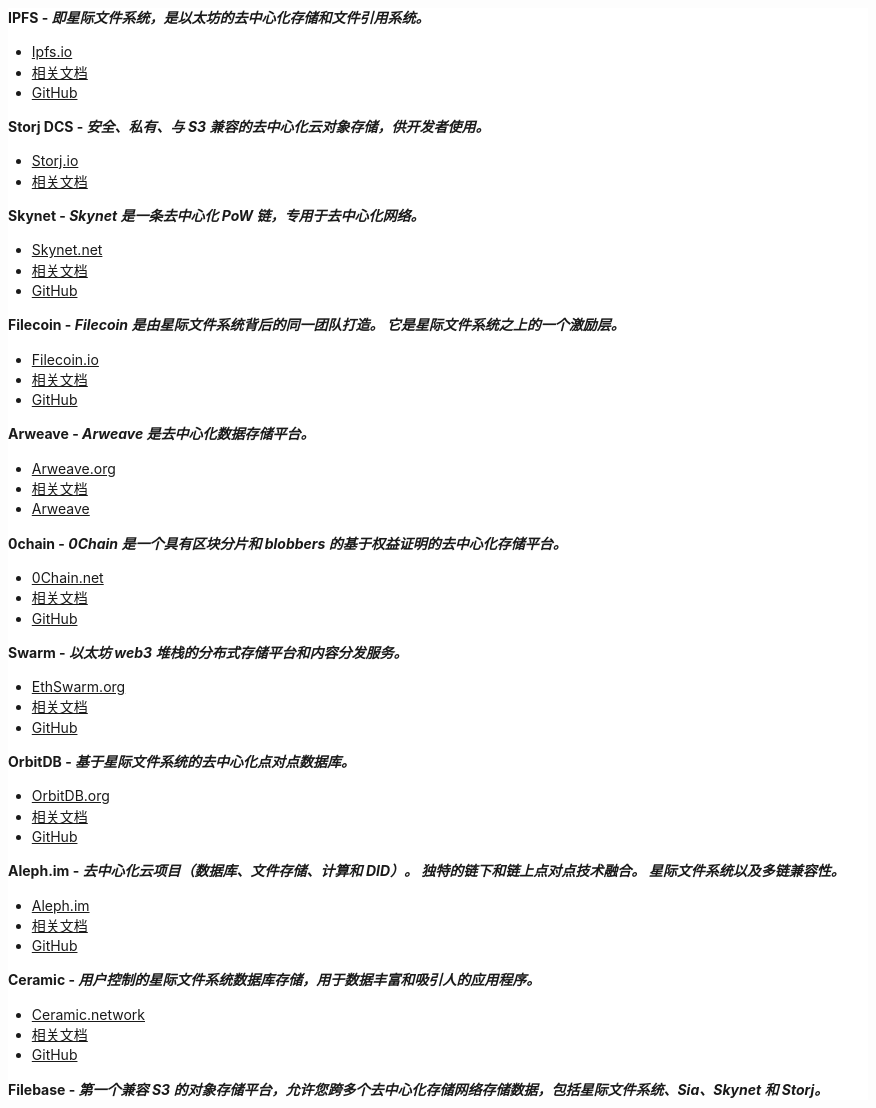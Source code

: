 **IPFS - _即星际文件系统，是以太坊的去中心化存储和文件引用系统。_**

- [Ipfs.io](https://ipfs.io/)
- [相关文档](https://docs.ipfs.io/)
- [GitHub](https://github.com/ipfs/ipfs)

**Storj DCS - _安全、私有、与 S3 兼容的去中心化云对象存储，供开发者使用。_**

- [Storj.io](https://storj.io/)
- [相关文档](https://docs.storj.io/)

**Skynet - _Skynet 是一条去中心化 PoW 链，专用于去中心化网络。_**

- [Skynet.net](https://siasky.net/)
- [相关文档](https://siasky.net/docs/)
- [GitHub](https://github.com/SkynetLabs/)

**Filecoin - _Filecoin 是由星际文件系统背后的同一团队打造。 它是星际文件系统之上的一个激励层。_**

- [Filecoin.io](https://filecoin.io/)
- [相关文档](https://docs.filecoin.io/)
- [GitHub](https://github.com/filecoin-project/)

**Arweave - _Arweave 是去中心化数据存储平台。_**

- [Arweave.org](https://www.arweave.org/)
- [相关文档](https://docs.arweave.org/info/)
- [Arweave](https://github.com/ArweaveTeam/arweave/)

**0chain - _0Chain 是一个具有区块分片和 blobbers 的基于权益证明的去中心化存储平台。_**

- [0Chain.net](https://0chain.net/)
- [相关文档](https://docs.0chain.net/0chain/)
- [GitHub](https://github.com/0chain/)

**Swarm - _以太坊 web3 堆栈的分布式存储平台和内容分发服务。_**

- [EthSwarm.org](https://www.ethswarm.org/)
- [相关文档](https://docs.ethswarm.org/docs/)
- [GitHub](https://github.com/ethersphere/)

**OrbitDB - _基于星际文件系统的去中心化点对点数据库。_**

- [OrbitDB.org](https://orbitdb.org/)
- [相关文档](https://github.com/orbitdb/field-manual/)
- [GitHub](https://github.com/orbitdb/orbit-db/)

**Aleph.im - _去中心化云项目（数据库、文件存储、计算和 DID）。 独特的链下和链上点对点技术融合。 星际文件系统以及多链兼容性。_**

- [Aleph.im](https://aleph.im/)
- [相关文档](https://aleph.im/#/developers/)
- [GitHub](https://github.com/aleph-im/)

**Ceramic - _用户控制的星际文件系统数据库存储，用于数据丰富和吸引人的应用程序。_**

- [Ceramic.network](https://ceramic.network/)
- [相关文档](https://developers.ceramic.network/learn/welcome/)
- [GitHub](https://github.com/ceramicnetwork/js-ceramic/)

**Filebase - _第一个兼容 S3 的对象存储平台，允许您跨多个去中心化存储网络存储数据，包括星际文件系统、Sia、Skynet 和 Storj。_**
